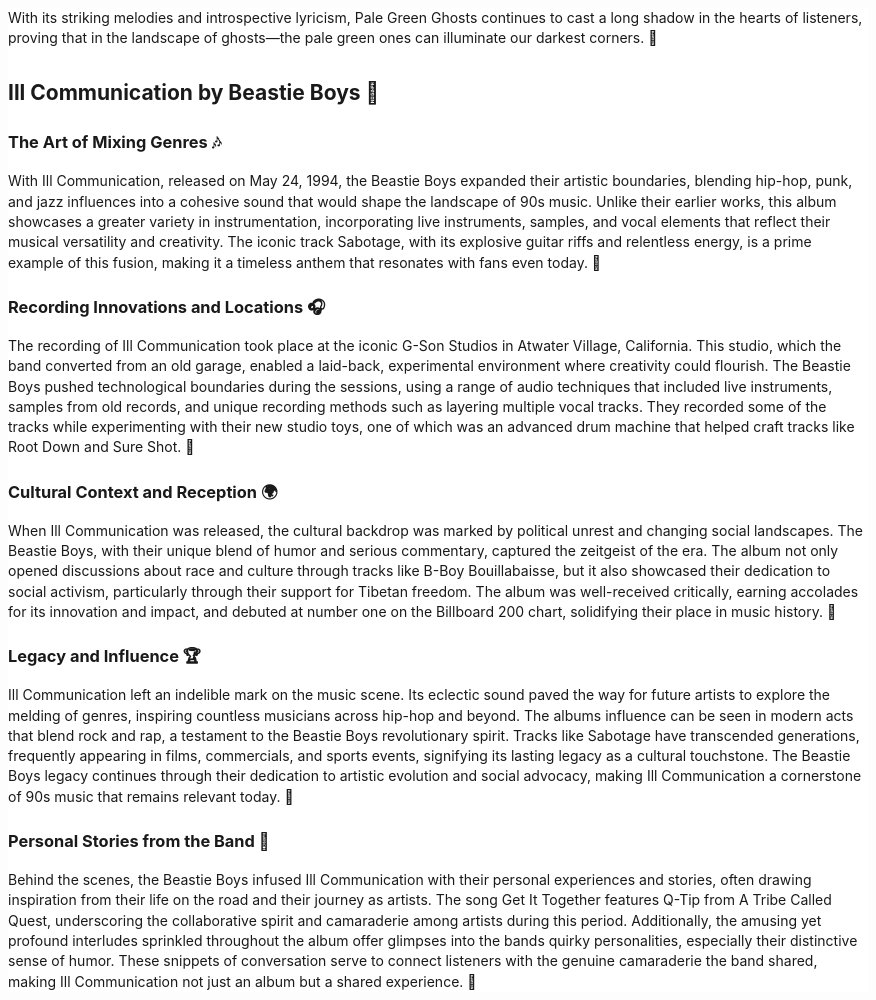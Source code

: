 With its striking melodies and introspective lyricism, Pale Green Ghosts continues to cast a long shadow in the hearts of listeners, proving that in the landscape of ghosts—the pale green ones can illuminate our darkest corners. 🌟

## Ill Communication by Beastie Boys 🎤

### The Art of Mixing Genres 🎶  
With Ill Communication, released on May 24, 1994, the Beastie Boys expanded their artistic boundaries, blending hip-hop, punk, and jazz influences into a cohesive sound that would shape the landscape of 90s music. Unlike their earlier works, this album showcases a greater variety in instrumentation, incorporating live instruments, samples, and vocal elements that reflect their musical versatility and creativity. The iconic track Sabotage, with its explosive guitar riffs and relentless energy, is a prime example of this fusion, making it a timeless anthem that resonates with fans even today. 🎸

### Recording Innovations and Locations 🎧  
The recording of Ill Communication took place at the iconic G-Son Studios in Atwater Village, California. This studio, which the band converted from an old garage, enabled a laid-back, experimental environment where creativity could flourish. The Beastie Boys pushed technological boundaries during the sessions, using a range of audio techniques that included live instruments, samples from old records, and unique recording methods such as layering multiple vocal tracks. They recorded some of the tracks while experimenting with their new studio toys, one of which was an advanced drum machine that helped craft tracks like Root Down and Sure Shot. 🥁

### Cultural Context and Reception 🌍  
When Ill Communication was released, the cultural backdrop was marked by political unrest and changing social landscapes. The Beastie Boys, with their unique blend of humor and serious commentary, captured the zeitgeist of the era. The album not only opened discussions about race and culture through tracks like B-Boy Bouillabaisse, but it also showcased their dedication to social activism, particularly through their support for Tibetan freedom. The album was well-received critically, earning accolades for its innovation and impact, and debuted at number one on the Billboard 200 chart, solidifying their place in music history. 🏅

### Legacy and Influence 🏆  
Ill Communication left an indelible mark on the music scene. Its eclectic sound paved the way for future artists to explore the melding of genres, inspiring countless musicians across hip-hop and beyond. The albums influence can be seen in modern acts that blend rock and rap, a testament to the Beastie Boys revolutionary spirit. Tracks like Sabotage have transcended generations, frequently appearing in films, commercials, and sports events, signifying its lasting legacy as a cultural touchstone. The Beastie Boys legacy continues through their dedication to artistic evolution and social advocacy, making Ill Communication a cornerstone of 90s music that remains relevant today. 🌟

### Personal Stories from the Band 🕺  
Behind the scenes, the Beastie Boys infused Ill Communication with their personal experiences and stories, often drawing inspiration from their life on the road and their journey as artists. The song Get It Together features Q-Tip from A Tribe Called Quest, underscoring the collaborative spirit and camaraderie among artists during this period. Additionally, the amusing yet profound interludes sprinkled throughout the album offer glimpses into the bands quirky personalities, especially their distinctive sense of humor. These snippets of conversation serve to connect listeners with the genuine camaraderie the band shared, making Ill Communication not just an album but a shared experience. 🤘
